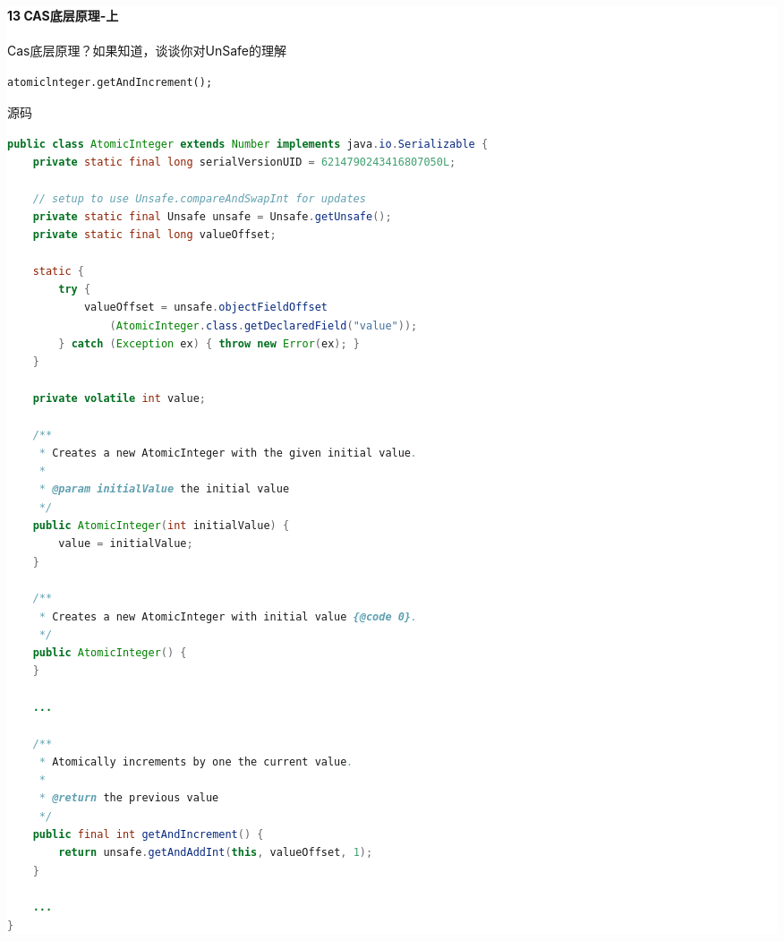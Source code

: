 #### 13  CAS底层原理-上

Cas底层原理？如果知道，谈谈你对UnSafe的理解

`atomiclnteger.getAndIncrement();`

源码

```java
public class AtomicInteger extends Number implements java.io.Serializable {
    private static final long serialVersionUID = 6214790243416807050L;

    // setup to use Unsafe.compareAndSwapInt for updates
    private static final Unsafe unsafe = Unsafe.getUnsafe();
    private static final long valueOffset;

    static {
        try {
            valueOffset = unsafe.objectFieldOffset
                (AtomicInteger.class.getDeclaredField("value"));
        } catch (Exception ex) { throw new Error(ex); }
    }

    private volatile int value;
    
    /**
     * Creates a new AtomicInteger with the given initial value.
     *
     * @param initialValue the initial value
     */
    public AtomicInteger(int initialValue) {
        value = initialValue;
    }

    /**
     * Creates a new AtomicInteger with initial value {@code 0}.
     */
    public AtomicInteger() {
    }
    
    ...
            
    /**
     * Atomically increments by one the current value.
     *
     * @return the previous value
     */
    public final int getAndIncrement() {
        return unsafe.getAndAddInt(this, valueOffset, 1);
    }
    
    ...
}
```
